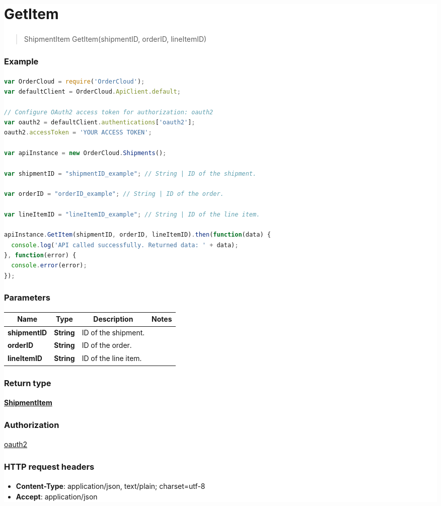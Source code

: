 <a name="GetItem"></a>
# **GetItem**
> ShipmentItem GetItem(shipmentID, orderID, lineItemID)



### Example
```javascript
var OrderCloud = require('OrderCloud');
var defaultClient = OrderCloud.ApiClient.default;

// Configure OAuth2 access token for authorization: oauth2
var oauth2 = defaultClient.authentications['oauth2'];
oauth2.accessToken = 'YOUR ACCESS TOKEN';

var apiInstance = new OrderCloud.Shipments();

var shipmentID = "shipmentID_example"; // String | ID of the shipment.

var orderID = "orderID_example"; // String | ID of the order.

var lineItemID = "lineItemID_example"; // String | ID of the line item.

apiInstance.GetItem(shipmentID, orderID, lineItemID).then(function(data) {
  console.log('API called successfully. Returned data: ' + data);
}, function(error) {
  console.error(error);
});

```

### Parameters

Name | Type | Description  | Notes
------------- | ------------- | ------------- | -------------
 **shipmentID** | **String**| ID of the shipment. | 
 **orderID** | **String**| ID of the order. | 
 **lineItemID** | **String**| ID of the line item. | 

### Return type

[**ShipmentItem**](ShipmentItem.md)

### Authorization

[oauth2](../README.md#oauth2)

### HTTP request headers

 - **Content-Type**: application/json, text/plain; charset=utf-8
 - **Accept**: application/json
